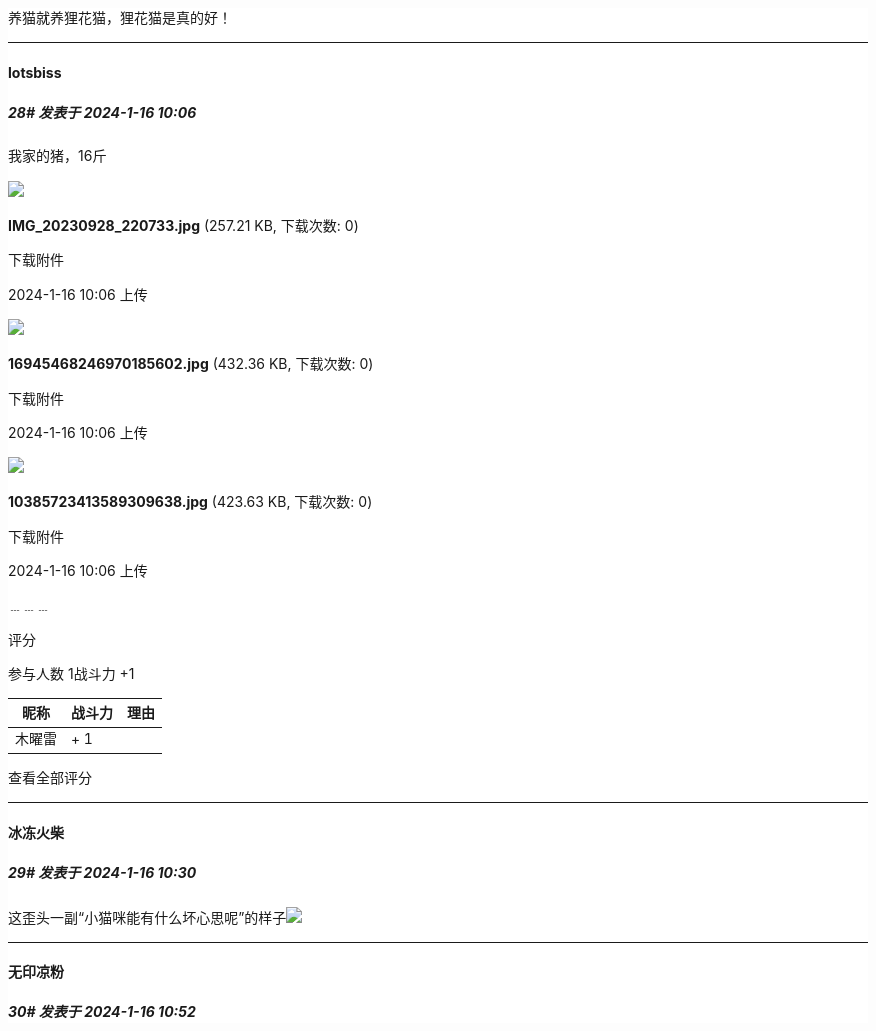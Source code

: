 养猫就养狸花猫，狸花猫是真的好！

*****

####  lotsbiss  
##### 28#       发表于 2024-1-16 10:06

我家的猪，16斤

<img src="https://img.saraba1st.com/forum/202401/16/100620l2jlzepayiamsyjz.jpg" referrerpolicy="no-referrer">

<strong>IMG_20230928_220733.jpg</strong> (257.21 KB, 下载次数: 0)

下载附件

2024-1-16 10:06 上传

<img src="https://img.saraba1st.com/forum/202401/16/100615sxktdbxzt33exdaz.jpg" referrerpolicy="no-referrer">

<strong>16945468246970185602.jpg</strong> (432.36 KB, 下载次数: 0)

下载附件

2024-1-16 10:06 上传

<img src="https://img.saraba1st.com/forum/202401/16/100617ymx2cccs7cotx5k7.jpg" referrerpolicy="no-referrer">

<strong>10385723413589309638.jpg</strong> (423.63 KB, 下载次数: 0)

下载附件

2024-1-16 10:06 上传

﹍﹍﹍

评分

 参与人数 1战斗力 +1

|昵称|战斗力|理由|
|----|---|---|
| 木曜雷| + 1||

查看全部评分

*****

####  冰冻火柴  
##### 29#       发表于 2024-1-16 10:30

这歪头一副“小猫咪能有什么坏心思呢”的样子<img src="https://static.saraba1st.com/image/smiley/face2017/045.png" referrerpolicy="no-referrer">

*****

####  无印凉粉  
##### 30#       发表于 2024-1-16 10:52
